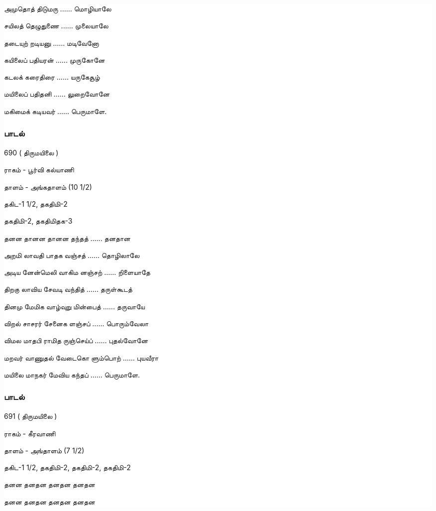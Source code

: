 அமுதொத் திடுமரு ...... மொழியாலே  

சயிலத் தெழுதுணை ...... முலையாலே  

தடையுற் றடியனு ...... மடிவேனோ  

கயிலைப் பதியரன் ...... முருகோனே  

கடலக் கரைதிரை ...... யருகேசூழ்  

மயிலைப் பதிதனி ...... லுறைவோனே  

மகிமைக் கடியவர் ...... பெருமாளே.  

  

### பாடல்

 690 ( திருமயிலை )  

  

ராகம் - பூர்வி கல்யாணி  

தாளம் - அங்கதாளம் (10 1/2)  

தகிட-1 1/2, தகதிமி-2  

தகதிமி-2, தகதிமிதக-3  

தனன தானன தானன தந்தத் ...... தனதான  

அறமி லாவதி பாதக வஞ்சத் ...... தொழிலாலே  

அடிய னேன்மெலி வாகிம னஞ்சற் ...... றிளையாதே  

திறகு லாவிய சேவடி வந்தித் ...... தருள்கூடத்  

தினமு மேமிக வாழ்வுறு மின்பைத் ...... தருவாயே  

விறல் சாசரர் சேனைக ளஞ்சப் ...... பொரும்வேலா  

விமல மாதபி ராமித ருஞ்செய்ப் ...... புதல்வோனே  

மறவர் வாணுதல் வேடைகொ ளும்பொற் ...... புயவீரா  

மயிலை மாநகர் மேவிய கந்தப் ...... பெருமாளே.  

  

### பாடல்

 691 ( திருமயிலை )  

  

ராகம் - கீரவாணி  

தாளம் - அங்தாளம் (7 1/2)  

தகிட-1 1/2, தகதிமி-2, தகதிமி-2, தகதிமி-2  

தனன தனதன தனதன தனதன  

தனன தனதன தனதன தனதன  
